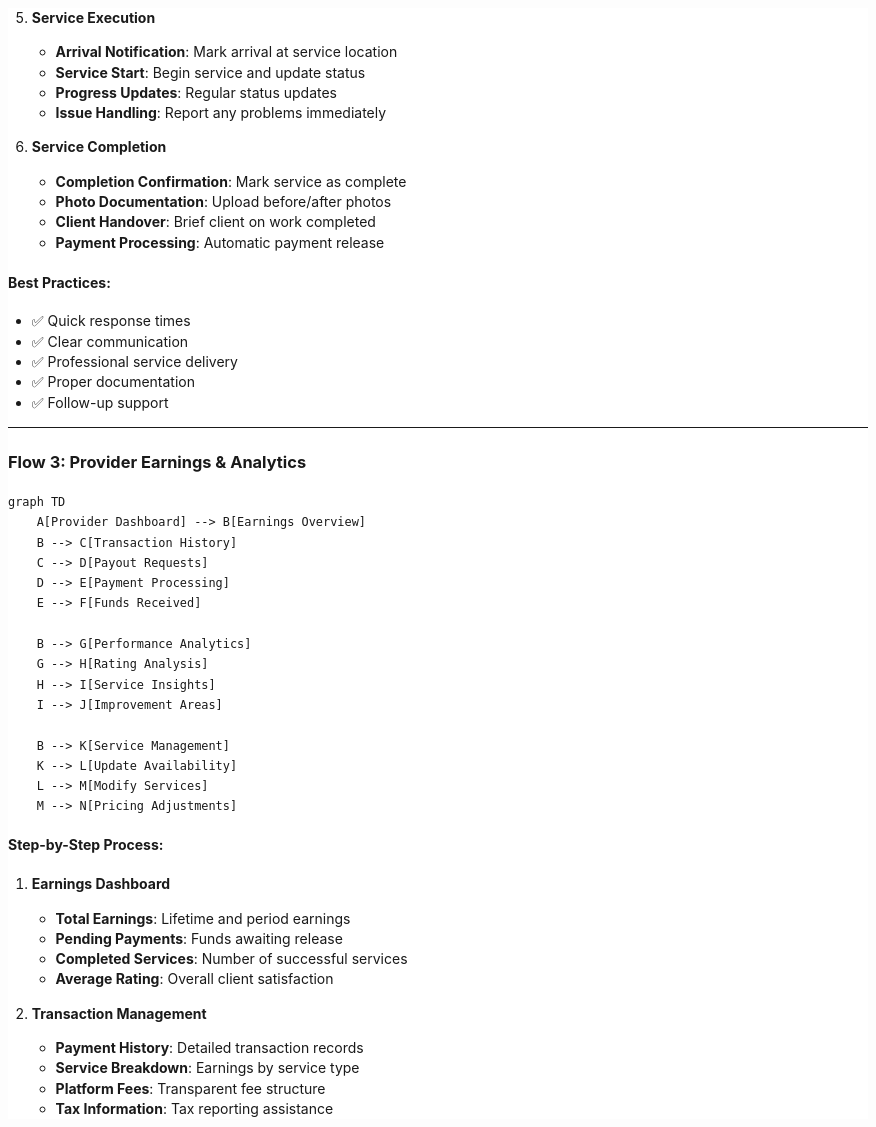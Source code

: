 5. **Service Execution**
   - **Arrival Notification**: Mark arrival at service location
   - **Service Start**: Begin service and update status
   - **Progress Updates**: Regular status updates
   - **Issue Handling**: Report any problems immediately

6. **Service Completion**
   - **Completion Confirmation**: Mark service as complete
   - **Photo Documentation**: Upload before/after photos
   - **Client Handover**: Brief client on work completed
   - **Payment Processing**: Automatic payment release

#### **Best Practices:**
- ✅ Quick response times
- ✅ Clear communication
- ✅ Professional service delivery
- ✅ Proper documentation
- ✅ Follow-up support

---

### **Flow 3: Provider Earnings & Analytics**

```mermaid
graph TD
    A[Provider Dashboard] --> B[Earnings Overview]
    B --> C[Transaction History]
    C --> D[Payout Requests]
    D --> E[Payment Processing]
    E --> F[Funds Received]
    
    B --> G[Performance Analytics]
    G --> H[Rating Analysis]
    H --> I[Service Insights]
    I --> J[Improvement Areas]
    
    B --> K[Service Management]
    K --> L[Update Availability]
    L --> M[Modify Services]
    M --> N[Pricing Adjustments]
```

#### **Step-by-Step Process:**

1. **Earnings Dashboard**
   - **Total Earnings**: Lifetime and period earnings
   - **Pending Payments**: Funds awaiting release
   - **Completed Services**: Number of successful services
   - **Average Rating**: Overall client satisfaction

2. **Transaction Management**
   - **Payment History**: Detailed transaction records
   - **Service Breakdown**: Earnings by service type
   - **Platform Fees**: Transparent fee structure
   - **Tax Information**: Tax reporting assistance
